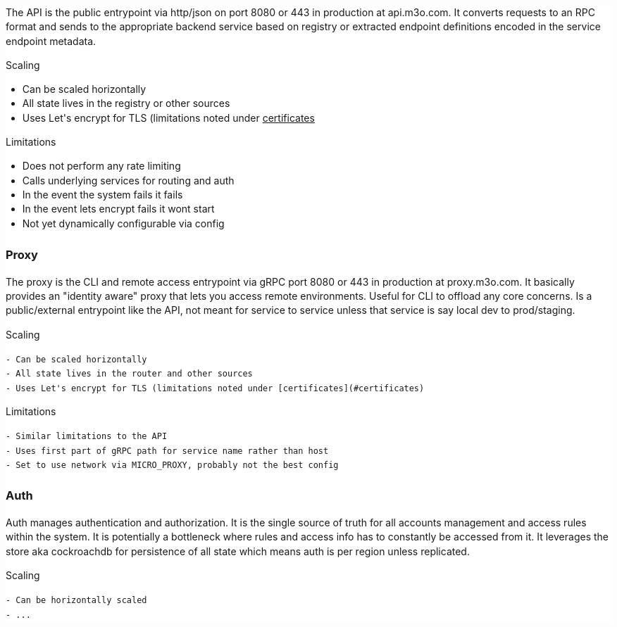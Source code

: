 The API is the public entrypoint via http/json on port 8080 or 443 in production at api.m3o.com. It converts 
requests to an RPC format and sends to the appropriate backend service based on registry or extracted 
endpoint definitions encoded in the service endpoint metadata.

Scaling

  - Can be scaled horizontally
  - All state lives in the registry or other sources
  - Uses Let's encrypt for TLS (limitations noted under [certificates](#certificates)
  
Limitations

  - Does not perform any rate limiting
  - Calls underlying services for routing and auth
  - In the event the system fails it fails
  - In the event lets encrypt fails it wont start
  - Not yet dynamically configurable via config
  
  ### Proxy
  
  The proxy is the CLI and remote access entrypoint via gRPC port 8080 or 443 in production at proxy.m3o.com. It 
  basically provides an "identity aware" proxy that lets you access remote environments. Useful for CLI to offload 
  any core concerns. Is a public/external entrypoint like the API, not meant for service to service unless 
  that service is say local dev to prod/staging.
  
  Scaling
  
    - Can be scaled horizontally
    - All state lives in the router and other sources
    - Uses Let's encrypt for TLS (limitations noted under [certificates](#certificates)
    
  Limitations
  
    - Similar limitations to the API
    - Uses first part of gRPC path for service name rather than host
    - Set to use network via MICRO_PROXY, probably not the best config
    
  ### Auth
  
  Auth manages authentication and authorization. It is the single source of truth for all accounts management and 
  access rules within the system. It is potentially a bottleneck where rules and access info has to constantly 
  be accessed from it. It leverages the store aka cockroachdb for persistence of all state which means auth 
  is per region unless replicated.
  
  Scaling
  
    - Can be horizontally scaled
    - ...
    